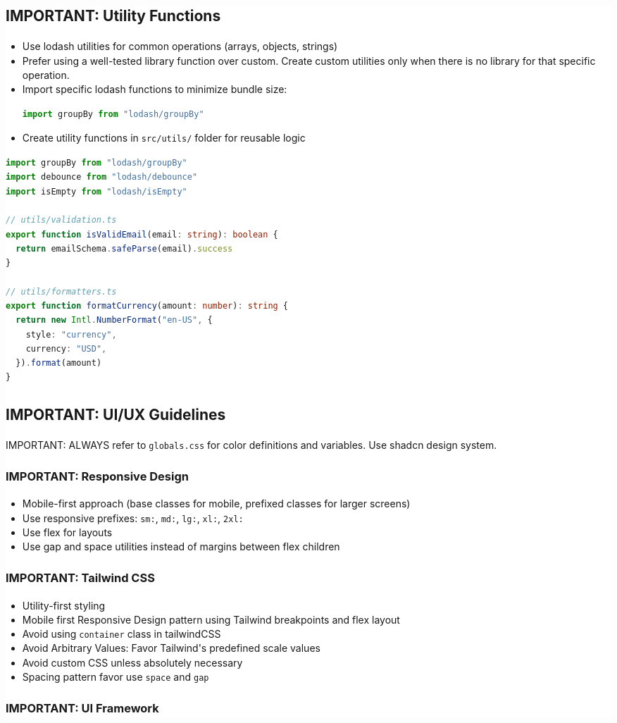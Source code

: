 ## IMPORTANT: Utility Functions

- Use lodash utilities for common operations (arrays, objects, strings)
- Prefer using a well-tested library function over custom. Create custom utilities only when there is no library for that specific operation.
- Import specific lodash functions to minimize bundle size:
  ```typescript
  import groupBy from "lodash/groupBy"
  ```
- Create utility functions in `src/utils/` folder for reusable logic

```ts
import groupBy from "lodash/groupBy"
import debounce from "lodash/debounce"
import isEmpty from "lodash/isEmpty"

// utils/validation.ts
export function isValidEmail(email: string): boolean {
  return emailSchema.safeParse(email).success
}

// utils/formatters.ts
export function formatCurrency(amount: number): string {
  return new Intl.NumberFormat("en-US", {
    style: "currency",
    currency: "USD",
  }).format(amount)
}
```

## IMPORTANT: UI/UX Guidelines

IMPORTANT: ALWAYS refer to `globals.css` for color definitions and variables. Use shadcn design system.

### IMPORTANT: Responsive Design

- Mobile-first approach (base classes for mobile, prefixed classes for larger screens)
- Use responsive prefixes: `sm:`, `md:`, `lg:`, `xl:`, `2xl:`
- Use flex for layouts
- Use gap and space utilities instead of margins between flex children

### IMPORTANT: Tailwind CSS

- Utility-first styling
- Mobile first Responsive Design pattern using Tailwind breakpoints and flex layout
- Avoid using `container` class in tailwindCSS
- Avoid Arbitrary Values: Favor Tailwind's predefined scale values
- Avoid custom CSS unless absolutely necessary
- Spacing pattern favor use `space` and `gap`

### IMPORTANT: UI Framework
